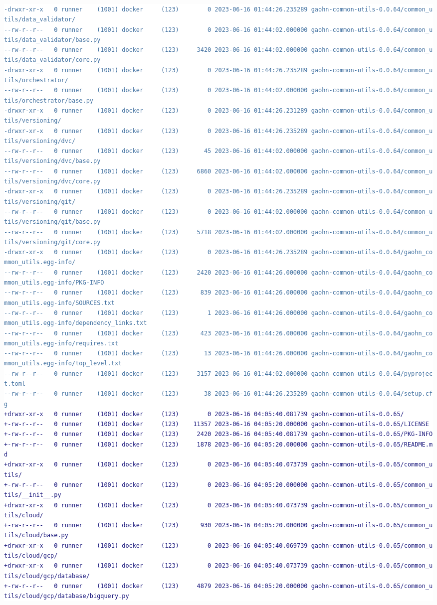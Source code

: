 ```diff
-drwxr-xr-x   0 runner    (1001) docker     (123)        0 2023-06-16 01:44:26.235289 gaohn-common-utils-0.0.64/common_utils/data_validator/
--rw-r--r--   0 runner    (1001) docker     (123)        0 2023-06-16 01:44:02.000000 gaohn-common-utils-0.0.64/common_utils/data_validator/base.py
--rw-r--r--   0 runner    (1001) docker     (123)     3420 2023-06-16 01:44:02.000000 gaohn-common-utils-0.0.64/common_utils/data_validator/core.py
-drwxr-xr-x   0 runner    (1001) docker     (123)        0 2023-06-16 01:44:26.235289 gaohn-common-utils-0.0.64/common_utils/orchestrator/
--rw-r--r--   0 runner    (1001) docker     (123)        0 2023-06-16 01:44:02.000000 gaohn-common-utils-0.0.64/common_utils/orchestrator/base.py
-drwxr-xr-x   0 runner    (1001) docker     (123)        0 2023-06-16 01:44:26.231289 gaohn-common-utils-0.0.64/common_utils/versioning/
-drwxr-xr-x   0 runner    (1001) docker     (123)        0 2023-06-16 01:44:26.235289 gaohn-common-utils-0.0.64/common_utils/versioning/dvc/
--rw-r--r--   0 runner    (1001) docker     (123)       45 2023-06-16 01:44:02.000000 gaohn-common-utils-0.0.64/common_utils/versioning/dvc/base.py
--rw-r--r--   0 runner    (1001) docker     (123)     6860 2023-06-16 01:44:02.000000 gaohn-common-utils-0.0.64/common_utils/versioning/dvc/core.py
-drwxr-xr-x   0 runner    (1001) docker     (123)        0 2023-06-16 01:44:26.235289 gaohn-common-utils-0.0.64/common_utils/versioning/git/
--rw-r--r--   0 runner    (1001) docker     (123)        0 2023-06-16 01:44:02.000000 gaohn-common-utils-0.0.64/common_utils/versioning/git/base.py
--rw-r--r--   0 runner    (1001) docker     (123)     5718 2023-06-16 01:44:02.000000 gaohn-common-utils-0.0.64/common_utils/versioning/git/core.py
-drwxr-xr-x   0 runner    (1001) docker     (123)        0 2023-06-16 01:44:26.235289 gaohn-common-utils-0.0.64/gaohn_common_utils.egg-info/
--rw-r--r--   0 runner    (1001) docker     (123)     2420 2023-06-16 01:44:26.000000 gaohn-common-utils-0.0.64/gaohn_common_utils.egg-info/PKG-INFO
--rw-r--r--   0 runner    (1001) docker     (123)      839 2023-06-16 01:44:26.000000 gaohn-common-utils-0.0.64/gaohn_common_utils.egg-info/SOURCES.txt
--rw-r--r--   0 runner    (1001) docker     (123)        1 2023-06-16 01:44:26.000000 gaohn-common-utils-0.0.64/gaohn_common_utils.egg-info/dependency_links.txt
--rw-r--r--   0 runner    (1001) docker     (123)      423 2023-06-16 01:44:26.000000 gaohn-common-utils-0.0.64/gaohn_common_utils.egg-info/requires.txt
--rw-r--r--   0 runner    (1001) docker     (123)       13 2023-06-16 01:44:26.000000 gaohn-common-utils-0.0.64/gaohn_common_utils.egg-info/top_level.txt
--rw-r--r--   0 runner    (1001) docker     (123)     3157 2023-06-16 01:44:02.000000 gaohn-common-utils-0.0.64/pyproject.toml
--rw-r--r--   0 runner    (1001) docker     (123)       38 2023-06-16 01:44:26.235289 gaohn-common-utils-0.0.64/setup.cfg
+drwxr-xr-x   0 runner    (1001) docker     (123)        0 2023-06-16 04:05:40.081739 gaohn-common-utils-0.0.65/
+-rw-r--r--   0 runner    (1001) docker     (123)    11357 2023-06-16 04:05:20.000000 gaohn-common-utils-0.0.65/LICENSE
+-rw-r--r--   0 runner    (1001) docker     (123)     2420 2023-06-16 04:05:40.081739 gaohn-common-utils-0.0.65/PKG-INFO
+-rw-r--r--   0 runner    (1001) docker     (123)     1878 2023-06-16 04:05:20.000000 gaohn-common-utils-0.0.65/README.md
+drwxr-xr-x   0 runner    (1001) docker     (123)        0 2023-06-16 04:05:40.073739 gaohn-common-utils-0.0.65/common_utils/
+-rw-r--r--   0 runner    (1001) docker     (123)        0 2023-06-16 04:05:20.000000 gaohn-common-utils-0.0.65/common_utils/__init__.py
+drwxr-xr-x   0 runner    (1001) docker     (123)        0 2023-06-16 04:05:40.073739 gaohn-common-utils-0.0.65/common_utils/cloud/
+-rw-r--r--   0 runner    (1001) docker     (123)      930 2023-06-16 04:05:20.000000 gaohn-common-utils-0.0.65/common_utils/cloud/base.py
+drwxr-xr-x   0 runner    (1001) docker     (123)        0 2023-06-16 04:05:40.069739 gaohn-common-utils-0.0.65/common_utils/cloud/gcp/
+drwxr-xr-x   0 runner    (1001) docker     (123)        0 2023-06-16 04:05:40.073739 gaohn-common-utils-0.0.65/common_utils/cloud/gcp/database/
+-rw-r--r--   0 runner    (1001) docker     (123)     4879 2023-06-16 04:05:20.000000 gaohn-common-utils-0.0.65/common_utils/cloud/gcp/database/bigquery.py
```
